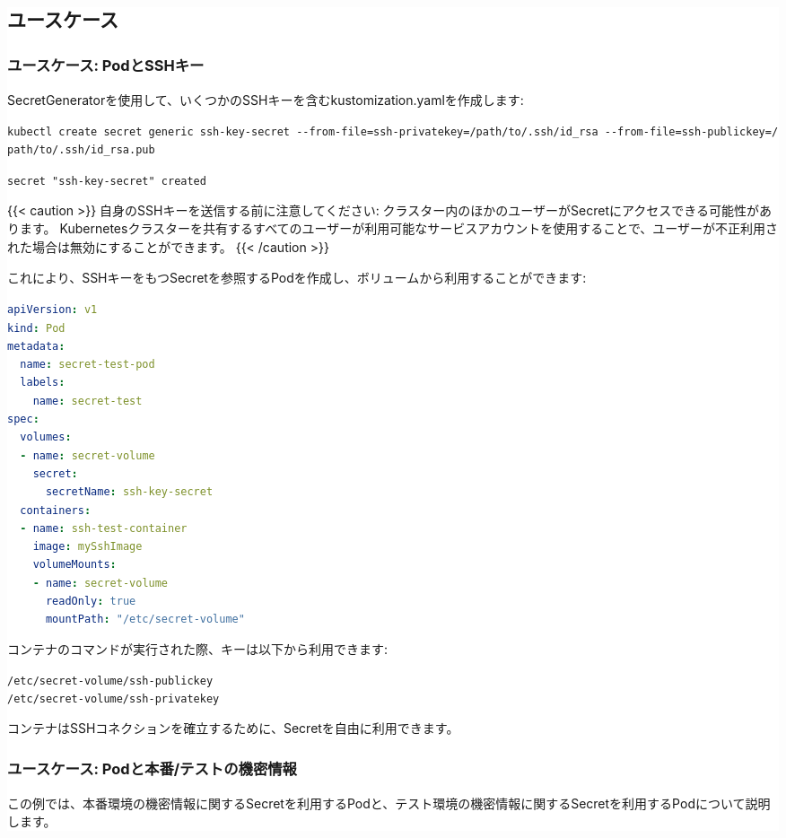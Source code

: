 ## ユースケース

### ユースケース: PodとSSHキー

SecretGeneratorを使用して、いくつかのSSHキーを含むkustomization.yamlを作成します:

```shell
kubectl create secret generic ssh-key-secret --from-file=ssh-privatekey=/path/to/.ssh/id_rsa --from-file=ssh-publickey=/path/to/.ssh/id_rsa.pub
```

```
secret "ssh-key-secret" created
```

{{< caution >}}
自身のSSHキーを送信する前に注意してください: クラスター内のほかのユーザーがSecretにアクセスできる可能性があります。
Kubernetesクラスターを共有するすべてのユーザーが利用可能なサービスアカウントを使用することで、ユーザーが不正利用された場合は無効にすることができます。
{{< /caution >}}

これにより、SSHキーをもつSecretを参照するPodを作成し、ボリュームから利用することができます:

```yaml
apiVersion: v1
kind: Pod
metadata:
  name: secret-test-pod
  labels:
    name: secret-test
spec:
  volumes:
  - name: secret-volume
    secret:
      secretName: ssh-key-secret
  containers:
  - name: ssh-test-container
    image: mySshImage
    volumeMounts:
    - name: secret-volume
      readOnly: true
      mountPath: "/etc/secret-volume"
```

コンテナのコマンドが実行された際、キーは以下から利用できます:

```shell
/etc/secret-volume/ssh-publickey
/etc/secret-volume/ssh-privatekey
```

コンテナはSSHコネクションを確立するために、Secretを自由に利用できます。

### ユースケース: Podと本番/テストの機密情報

この例では、本番環境の機密情報に関するSecretを利用するPodと、テスト環境の機密情報に関するSecretを利用するPodについて説明します。
